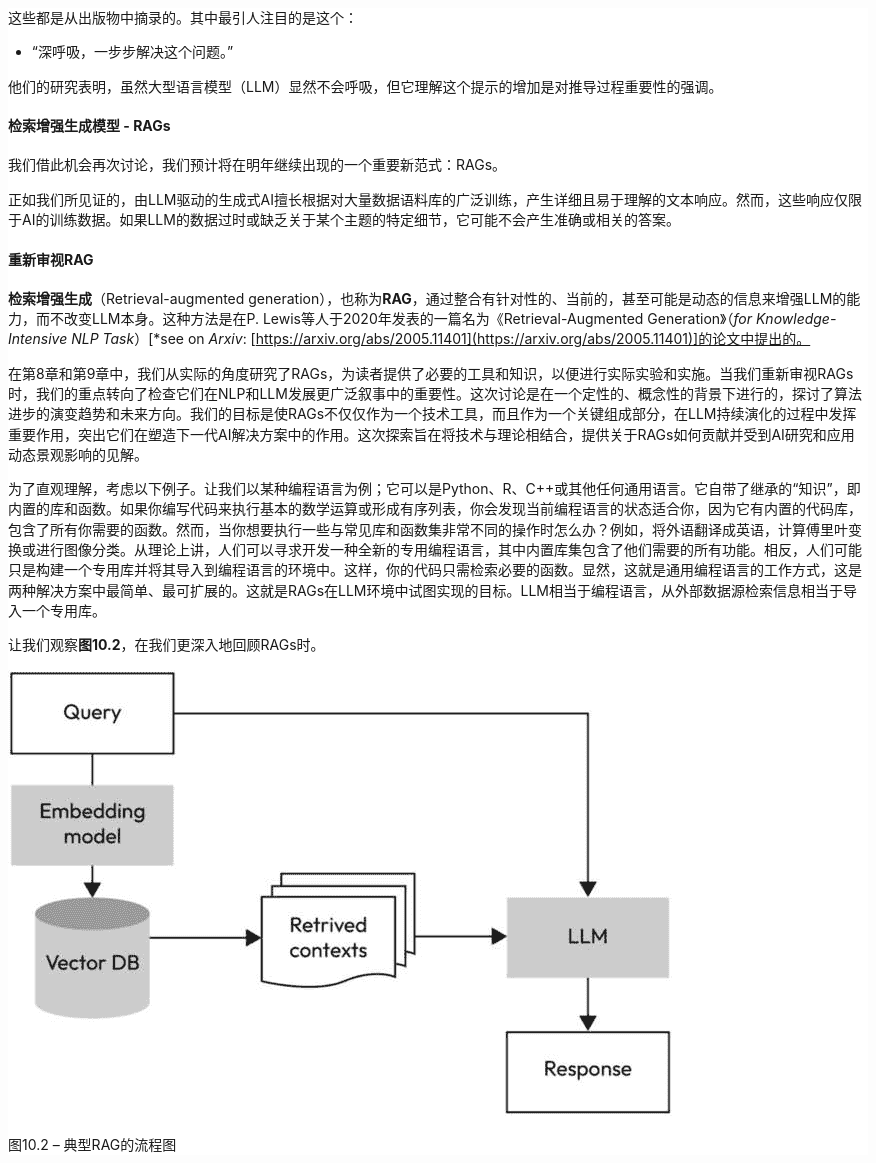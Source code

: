 这些都是从出版物中摘录的。其中最引人注目的是这个：

+   “深呼吸，一步步解决这个问题。”

他们的研究表明，虽然大型语言模型（LLM）显然不会呼吸，但它理解这个提示的增加是对推导过程重要性的强调。

#### 检索增强生成模型 - RAGs

我们借此机会再次讨论，我们预计将在明年继续出现的一个重要新范式：RAGs。

正如我们所见证的，由LLM驱动的生成式AI擅长根据对大量数据语料库的广泛训练，产生详细且易于理解的文本响应。然而，这些响应仅限于AI的训练数据。如果LLM的数据过时或缺乏关于某个主题的特定细节，它可能不会产生准确或相关的答案。

#### 重新审视RAG

**检索增强生成**（Retrieval-augmented generation），也称为**RAG**，通过整合有针对性的、当前的，甚至可能是动态的信息来增强LLM的能力，而不改变LLM本身。这种方法是在P. Lewis等人于2020年发表的一篇名为《Retrieval-Augmented Generation》（*for Knowledge-Intensive NLP Task*）[*see on *Arxiv*: [https://arxiv.org/abs/2005.11401](https://arxiv.org/abs/2005.11401)]的论文中提出的。

在第8章和第9章中，我们从实际的角度研究了RAGs，为读者提供了必要的工具和知识，以便进行实际实验和实施。当我们重新审视RAGs时，我们的重点转向了检查它们在NLP和LLM发展更广泛叙事中的重要性。这次讨论是在一个定性的、概念性的背景下进行的，探讨了算法进步的演变趋势和未来方向。我们的目标是使RAGs不仅仅作为一个技术工具，而且作为一个关键组成部分，在LLM持续演化的过程中发挥重要作用，突出它们在塑造下一代AI解决方案中的作用。这次探索旨在将技术与理论相结合，提供关于RAGs如何贡献并受到AI研究和应用动态景观影响的见解。

为了直观理解，考虑以下例子。让我们以某种编程语言为例；它可以是Python、R、C++或其他任何通用语言。它自带了继承的“知识”，即内置的库和函数。如果你编写代码来执行基本的数学运算或形成有序列表，你会发现当前编程语言的状态适合你，因为它有内置的代码库，包含了所有你需要的函数。然而，当你想要执行一些与常见库和函数集非常不同的操作时怎么办？例如，将外语翻译成英语，计算傅里叶变换或进行图像分类。从理论上讲，人们可以寻求开发一种全新的专用编程语言，其中内置库集包含了他们需要的所有功能。相反，人们可能只是构建一个专用库并将其导入到编程语言的环境中。这样，你的代码只需检索必要的函数。显然，这就是通用编程语言的工作方式，这是两种解决方案中最简单、最可扩展的。这就是RAGs在LLM环境中试图实现的目标。LLM相当于编程语言，从外部数据源检索信息相当于导入一个专用库。

让我们观察**图10.2**，在我们更深入地回顾RAGs时。

![图10.2 – 典型RAG的流程图](img/B18949_10_2.jpg)

图10.2 – 典型RAG的流程图
